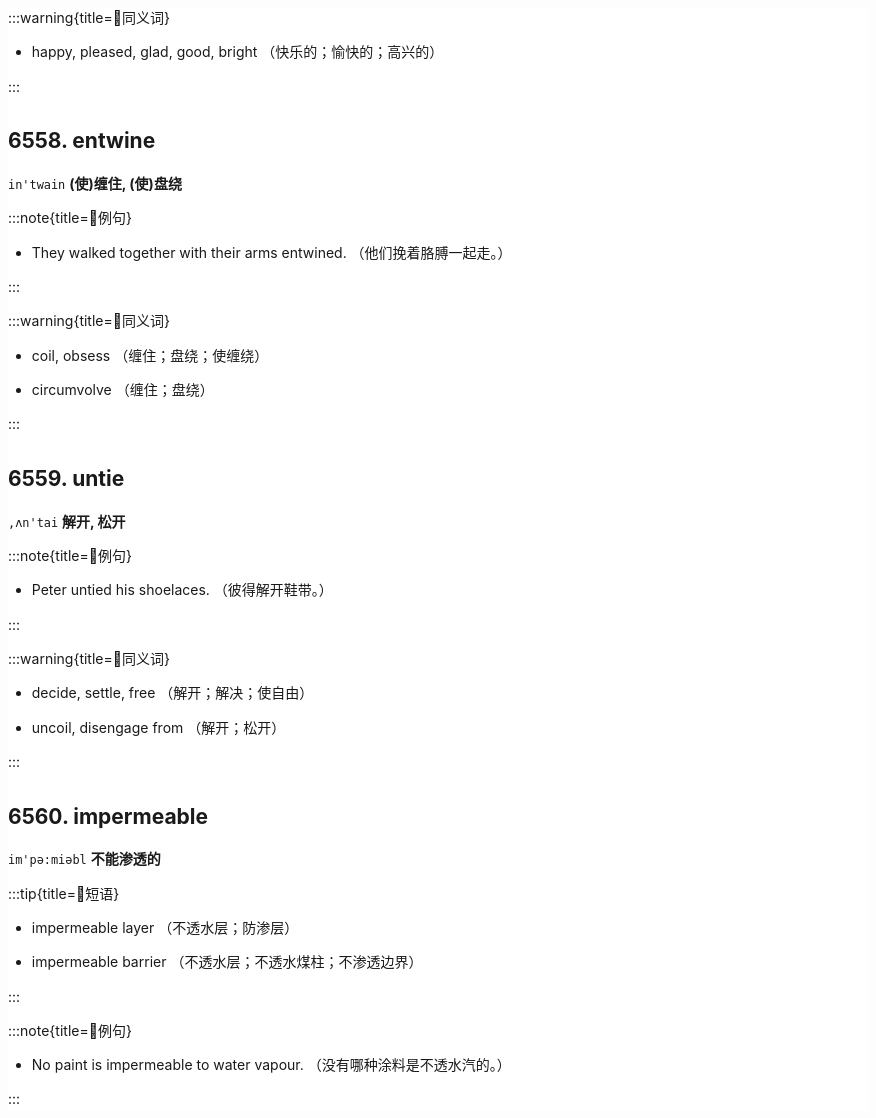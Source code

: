 :::warning{title=🤔同义词}

- happy, pleased, glad, good, bright （快乐的；愉快的；高兴的）

:::


## 6558. entwine

`in'twain`  **(使)缠住, (使)盘绕**

:::note{title=🎤例句}

- They walked together with their arms entwined. （他们挽着胳膊一起走。）

:::

:::warning{title=🤔同义词}

- coil, obsess （缠住；盘绕；使缠绕）

- circumvolve （缠住；盘绕）

:::


## 6559. untie

`,ʌn'tai`  **解开,  松开**

:::note{title=🎤例句}

- Peter untied his shoelaces. （彼得解开鞋带。）

:::

:::warning{title=🤔同义词}

- decide, settle, free （解开；解决；使自由）

- uncoil, disengage from （解开；松开）

:::


## 6560. impermeable

`im'pə:miəbl`  **不能渗透的**

:::tip{title=🤩短语}

- impermeable layer （不透水层；防渗层）

- impermeable barrier （不透水层；不透水煤柱；不渗透边界）

:::

:::note{title=🎤例句}

- No paint is impermeable to water vapour. （没有哪种涂料是不透水汽的。）

:::
